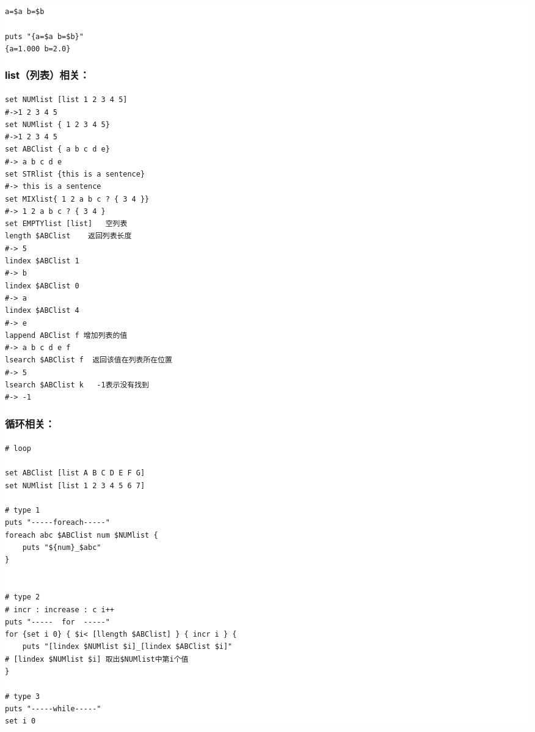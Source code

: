```scheme{.line-numbers}
a=$a b=$b 

puts "{a=$a b=$b}"
{a=1.000 b=2.0}

```

### **list（列表）相关：**

```scheme{.line-numbers}
set NUMlist [list 1 2 3 4 5]
#->1 2 3 4 5
set NUMlist { 1 2 3 4 5}
#->1 2 3 4 5
set ABClist { a b c d e}
#-> a b c d e
set STRlist {this is a sentence}
#-> this is a sentence
set MIXlist{ 1 2 a b c ? { 3 4 }}
#-> 1 2 a b c ? { 3 4 }
set EMPTYlist [list]   空列表
length $ABClist    返回列表长度
#-> 5
lindex $ABClist 1
#-> b
lindex $ABClist 0
#-> a
lindex $ABClist 4
#-> e
lappend ABClist f 增加列表的值
#-> a b c d e f 
lsearch $ABClist f  返回该值在列表所在位置
#-> 5
lsearch $ABClist k   -1表示没有找到
#-> -1

```

### **循环相关：**

```scheme{.line-numbers}
# loop 

set ABClist [list A B C D E F G]
set NUMlist [list 1 2 3 4 5 6 7]

# type 1
puts "-----foreach-----"
foreach abc $ABClist num $NUMlist {
	puts "${num}_$abc"
}


# type 2 
# incr : increase : c i++
puts "-----  for  -----"
for {set i 0} { $i< [llength $ABClist] } { incr i } {
	puts "[lindex $NUMlist $i]_[lindex $ABClist $i]"
# [lindex $NUMlist $i] 取出$NUMlist中第i个值
}

# type 3
puts "-----while-----"
set i 0
```